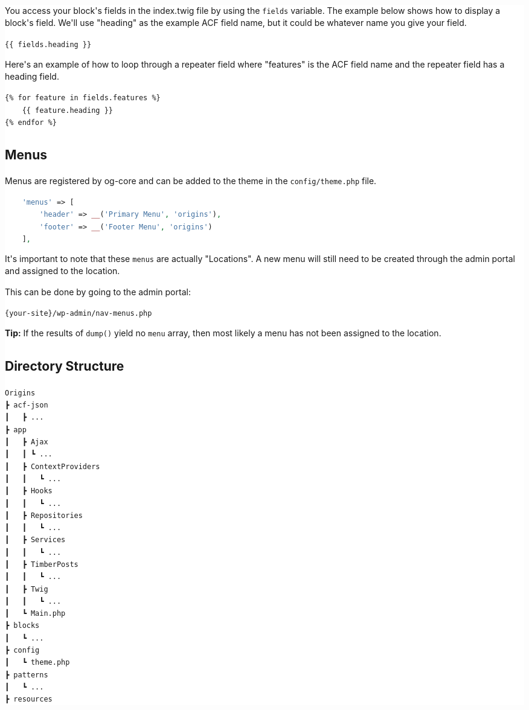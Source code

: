 You access your block's fields in the index.twig file by using the `fields` variable. The example below shows how to display a block's field. We'll use "heading" as the example ACF field name, but it could be whatever name you give your field.

```twig
{{ fields.heading }}
```

Here's an example of how to loop through a repeater field where "features" is the ACF field name and the repeater field has a heading field.

```twig
{% for feature in fields.features %}
    {{ feature.heading }}
{% endfor %}
```

## Menus

Menus are registered by og-core and can be added to the theme in the `config/theme.php` file.

```php
	'menus' => [
		'header' => __('Primary Menu', 'origins'),
		'footer' => __('Footer Menu', 'origins')
	],
```

It's important to note that these `menus` are actually "Locations". A new menu will still need to be created through the admin portal and assigned to the location.

This can be done by going to the admin portal:

`{your-site}/wp-admin/nav-menus.php`

**Tip:**
If the results of `dump()` yield no `menu` array, then most likely a menu has not been assigned to the location.

## Directory Structure

```text
Origins
┣ acf-json
┃   ┣ ...
┣ app
┃   ┣ Ajax
┃   ┃ ┗ ...
┃   ┣ ContextProviders
┃   ┃   ┗ ...
┃   ┣ Hooks
┃   ┃   ┗ ...
┃   ┣ Repositories
┃   ┃   ┗ ...
┃   ┣ Services
┃   ┃   ┗ ...
┃   ┣ TimberPosts
┃   ┃   ┗ ...
┃   ┣ Twig
┃   ┃   ┗ ...
┃   ┗ Main.php
┣ blocks
┃   ┗ ...
┣ config
┃   ┗ theme.php
┣ patterns
┃   ┗ ...
┣ resources
```